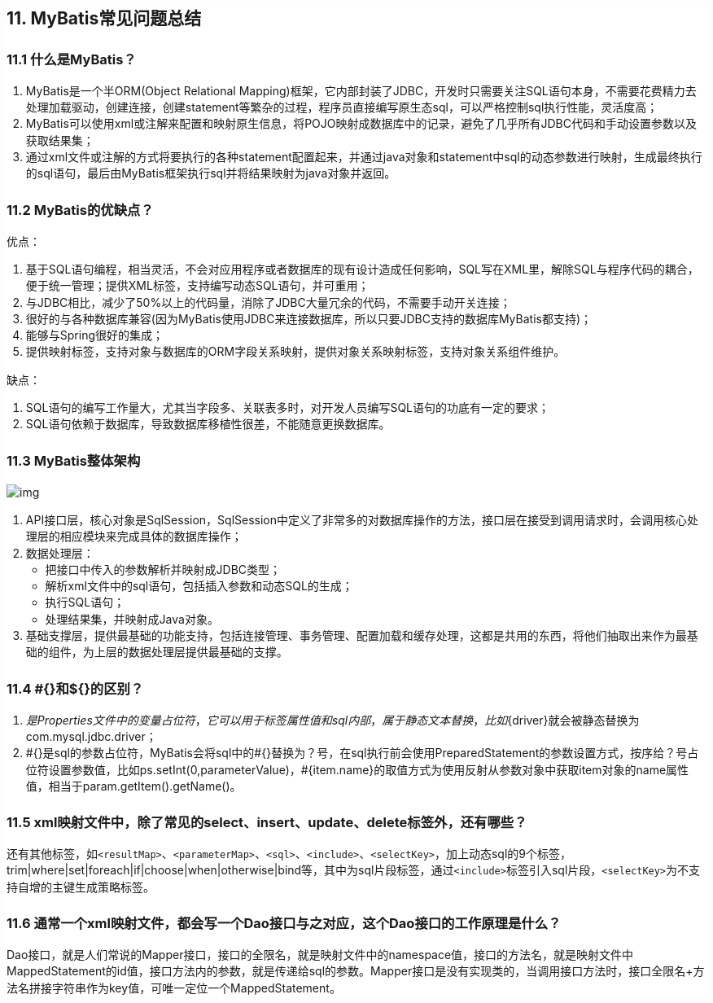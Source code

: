 ## 11. MyBatis常见问题总结

### 11.1 什么是MyBatis？

1. MyBatis是一个半ORM(Object Relational Mapping)框架，它内部封装了JDBC，开发时只需要关注SQL语句本身，不需要花费精力去处理加载驱动，创建连接，创建statement等繁杂的过程，程序员直接编写原生态sql，可以严格控制sql执行性能，灵活度高；
2. MyBatis可以使用xml或注解来配置和映射原生信息，将POJO映射成数据库中的记录，避免了几乎所有JDBC代码和手动设置参数以及获取结果集；
3. 通过xml文件或注解的方式将要执行的各种statement配置起来，并通过java对象和statement中sql的动态参数进行映射，生成最终执行的sql语句，最后由MyBatis框架执行sql并将结果映射为java对象并返回。

### 11.2 MyBatis的优缺点？

优点：

1. 基于SQL语句编程，相当灵活，不会对应用程序或者数据库的现有设计造成任何影响，SQL写在XML里，解除SQL与程序代码的耦合，便于统一管理；提供XML标签，支持编写动态SQL语句，并可重用；
2. 与JDBC相比，减少了50%以上的代码量，消除了JDBC大量冗余的代码，不需要手动开关连接；
3. 很好的与各种数据库兼容(因为MyBatis使用JDBC来连接数据库，所以只要JDBC支持的数据库MyBatis都支持)；
4. 能够与Spring很好的集成；
5. 提供映射标签，支持对象与数据库的ORM字段关系映射，提供对象关系映射标签，支持对象关系组件维护。

缺点：

1. SQL语句的编写工作量大，尤其当字段多、关联表多时，对开发人员编写SQL语句的功底有一定的要求；
2. SQL语句依赖于数据库，导致数据库移植性很差，不能随意更换数据库。

### 11.3 MyBatis整体架构

![img](https://pic2.zhimg.com/80/v2-e6b80a7021fad859a59c2368e9747a6d_720w.jpg)

1. API接口层，核心对象是SqlSession，SqlSession中定义了非常多的对数据库操作的方法，接口层在接受到调用请求时，会调用核心处理层的相应模块来完成具体的数据库操作；
2. 数据处理层：
   * 把接口中传入的参数解析并映射成JDBC类型；
   * 解析xml文件中的sql语句，包括插入参数和动态SQL的生成；
   * 执行SQL语句；
   * 处理结果集，并映射成Java对象。
3. 基础支撑层，提供最基础的功能支持，包括连接管理、事务管理、配置加载和缓存处理，这都是共用的东西，将他们抽取出来作为最基础的组件，为上层的数据处理层提供最基础的支撑。

### 11.4 #{}和${}的区别？

1. ${}是Properties文件中的变量占位符，它可以用于标签属性值和sql内部，属于静态文本替换，比如${driver}就会被静态替换为com.mysql.jdbc.driver；
2. #{}是sql的参数占位符，MyBatis会将sql中的#{}替换为？号，在sql执行前会使用PreparedStatement的参数设置方式，按序给？号占位符设置参数值，比如ps.setInt(0,parameterValue)，#{item.name}的取值方式为使用反射从参数对象中获取item对象的name属性值，相当于param.getItem().getName()。

### 11.5 xml映射文件中，除了常见的select、insert、update、delete标签外，还有哪些？

还有其他标签，如`<resultMap>`、`<parameterMap>`、`<sql>`、`<include>`、`<selectKey>`，加上动态sql的9个标签，trim|where|set|foreach|if|choose|when|otherwise|bind等，其中为sql片段标签，通过`<include>`标签引入sql片段，`<selectKey>`为不支持自增的主键生成策略标签。

### 11.6 通常一个xml映射文件，都会写一个Dao接口与之对应，这个Dao接口的工作原理是什么？

Dao接口，就是人们常说的Mapper接口，接口的全限名，就是映射文件中的namespace值，接口的方法名，就是映射文件中MappedStatement的id值，接口方法内的参数，就是传递给sql的参数。Mapper接口是没有实现类的，当调用接口方法时，接口全限名+方法名拼接字符串作为key值，可唯一定位一个MappedStatement。
